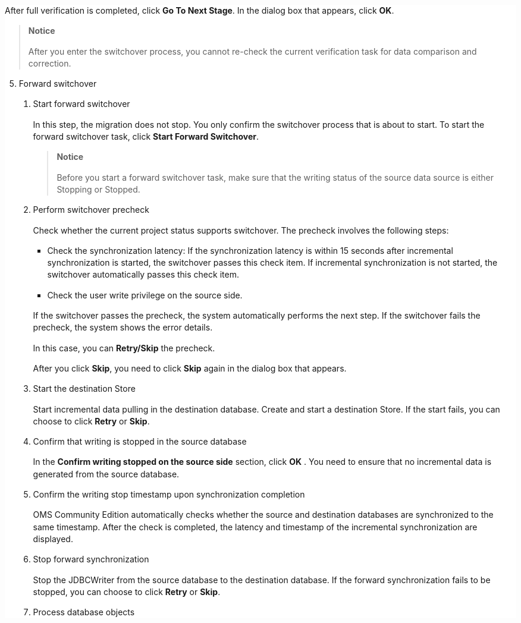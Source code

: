    After full verification is completed, click **Go To Next Stage**. In the dialog box that appears, click **OK**. 

   >**Notice**
   >
   >After you enter the switchover process, you cannot re-check the current verification task for data comparison and correction.

5. Forward switchover

   1. Start forward switchover

      In this step, the migration does not stop. You only confirm the switchover process that is about to start. To start the forward switchover task, click **Start Forward Switchover**. 

      >**Notice**
      >
      >Before you start a forward switchover task, make sure that the writing status of the source data source is either Stopping or Stopped.
   
   2. Perform switchover precheck

      Check whether the current project status supports switchover. The precheck involves the following steps:

      * Check the synchronization latency: If the synchronization latency is within 15 seconds after incremental synchronization is started, the switchover passes this check item. If incremental synchronization is not started, the switchover automatically passes this check item.
              
      * Check the user write privilege on the source side.

      If the switchover passes the precheck, the system automatically performs the next step. If the switchover fails the precheck, the system shows the error details. 

      In this case, you can **Retry/Skip** the precheck. 

      After you click **Skip**, you need to click **Skip** again in the dialog box that appears.
   
   3. Start the destination Store

      Start incremental data pulling in the destination database. Create and start a destination Store. If the start fails, you can choose to click **Retry** or **Skip**.
      
   4. Confirm that writing is stopped in the source database

      In the **Confirm writing stopped on the source side** section, click **OK** . You need to ensure that no incremental data is generated from the source database.
   
   5. Confirm the writing stop timestamp upon synchronization completion

      OMS Community Edition automatically checks whether the source and destination databases are synchronized to the same timestamp. After the check is completed, the latency and timestamp of the incremental synchronization are displayed.
   
   6. Stop forward synchronization

      Stop the JDBCWriter from the source database to the destination database. If the forward synchronization fails to be stopped, you can choose to click **Retry** or **Skip**.
      
   7. Process database objects
